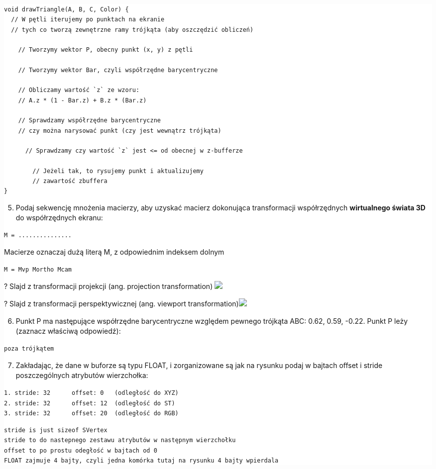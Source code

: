 ```
void drawTriangle(A, B, C, Color) {
  // W pętli iterujemy po punktach na ekranie
  // tych co tworzą zewnętrzne ramy trójkąta (aby oszczędzić obliczeń)

    // Tworzymy wektor P, obecny punkt (x, y) z pętli

    // Tworzymy wektor Bar, czyli współrzędne barycentryczne

    // Obliczamy wartość `z` ze wzoru:
    // A.z * (1 - Bar.z) + B.z * (Bar.z)

    // Sprawdzamy współrzędne barycentryczne
    // czy można narysować punkt (czy jest wewnątrz trójkąta)

      // Sprawdzamy czy wartość `z` jest <= od obecnej w z-bufferze

        // Jeżeli tak, to rysujemy punkt i aktualizujemy
        // zawartość zbuffera
}
```

5. Podaj sekwencję mnożenia macierzy, aby uzyskać macierz dokonująca transformacji współrzędnych **wirtualnego świata 3D** do współrzędnych ekranu:

`M = ...............`

Macierze oznaczaj dużą literą M, z odpowiednim indeksem dolnym

```
M = Mvp Mortho Mcam
```

? Slajd z transformacji projekcji (ang. projection transformation)
![](https://cdn.discordapp.com/attachments/983759870429917225/987424501509816340/unknown.png)

? Slajd z transformacji perspektywicznej (ang. viewport transformation)![](https://media.discordapp.net/attachments/646373314876538893/988350277797167104/unknown.png)

6. Punkt P ma następujące współrzędne barycentryczne względem pewnego trójkąta ABC: 0.62, 0.59, -0.22. Punkt P leży (zaznacz właściwą odpowiedź):

```
poza trójkątem
```

7. Zakładając, że dane w buforze są typu FLOAT, i zorganizowane są jak na rysunku podaj w bajtach offset i stride poszczególnych atrybutów wierzchołka:

```
1. stride: 32      offset: 0   (odległość do XYZ)
2. stride: 32      offset: 12  (odległość do ST)
3. stride: 32      offset: 20  (odległość do RGB)
```

```
stride is just sizeof SVertex
stride to do nastepnego zestawu atrybutów w następnym wierzchołku
offset to po prostu odegłość w bajtach od 0
FLOAT zajmuje 4 bajty, czyli jedna komórka tutaj na rysunku 4 bajty wpierdala
```
